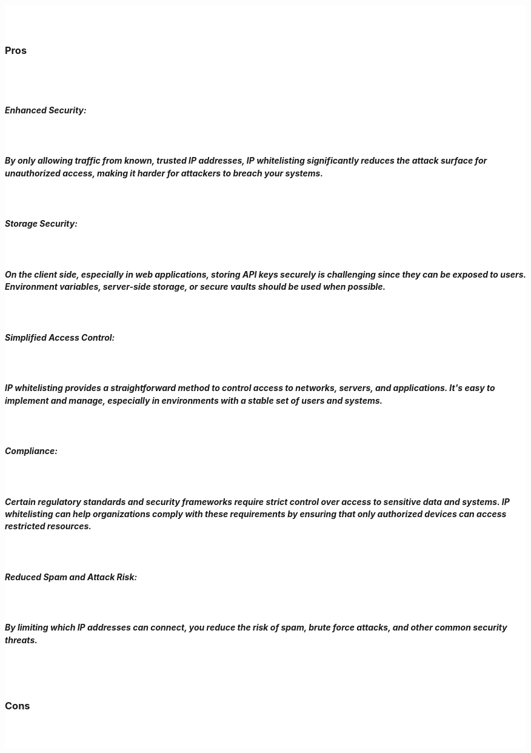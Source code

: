 &nbsp;  
&nbsp;  
### Pros
&nbsp;  
&nbsp; 

##### **Enhanced Security:**
&nbsp; 

##### By only allowing traffic from known, trusted IP addresses, IP whitelisting significantly reduces the attack surface for unauthorized access, making it harder for attackers to breach your systems.

&nbsp; 

##### **Storage Security:**
&nbsp; 

##### On the client side, especially in web applications, storing API keys securely is challenging since they can be exposed to users. Environment variables, server-side storage, or secure vaults should be used when possible.
&nbsp; 

##### **Simplified Access Control:**
&nbsp; 

##### IP whitelisting provides a straightforward method to control access to networks, servers, and applications. It's easy to implement and manage, especially in environments with a stable set of users and systems.

&nbsp; 

##### **Compliance:**
&nbsp; 

##### Certain regulatory standards and security frameworks require strict control over access to sensitive data and systems. IP whitelisting can help organizations comply with these requirements by ensuring that only authorized devices can access restricted resources.
&nbsp; 
##### **Reduced Spam and Attack Risk:**
&nbsp; 

##### By limiting which IP addresses can connect, you reduce the risk of spam, brute force attacks, and other common security threats.

&nbsp;  
&nbsp;  
### Cons
&nbsp;  
&nbsp; 
